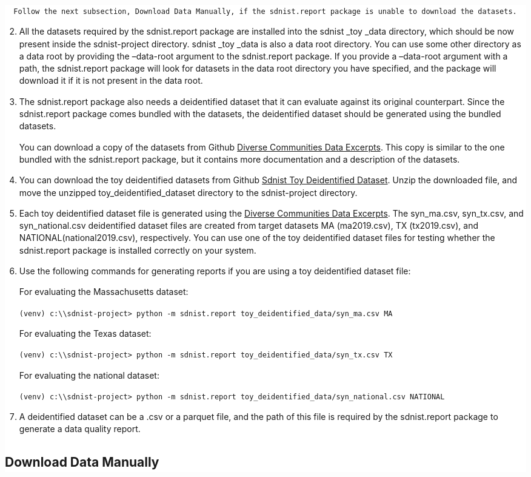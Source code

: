       Follow the next subsection, Download Data Manually, if the sdnist.report package is unable to download the datasets.


2. All the datasets required by the sdnist.report package are installed into the sdnist _toy _data directory, which should be now present inside the sdnist-project directory. sdnist _toy _data is also a data root directory. You can use some other directory as a data root by providing the –data-root argument to the sdnist.report package. If you provide a –data-root argument with a path, the sdnist.report package will look for datasets in the data root directory you have specified, and the package will download it if it is not present in the data root.


3. The sdnist.report package also needs a deidentified dataset that it can evaluate against its original counterpart. Since the sdnist.report package comes bundled with the datasets, the deidentified dataset should be generated using the bundled datasets.

   You can download a copy of the datasets from Github [Diverse Communities Data Excerpts](https://github.com/usnistgov/SDNist/tree/main/nist%20diverse%20communities%20data%20excerpts). This copy is similar to the one bundled with the sdnist.report package, but it contains more documentation and a description of the datasets.


4. You can download the toy deidentified datasets from Github [Sdnist Toy Deidentified Dataset](https://github.com/usnistgov/SDNist/releases/download/v2.0.0/toy_deidentified_data.zip). Unzip the downloaded file, and move the unzipped toy_deidentified_dataset directory to the sdnist-project directory.


5. Each toy deidentified dataset file is generated using the [Diverse Communities Data Excerpts](https://github.com/usnistgov/SDNist/releases/download/v2.0.0/diverse_community_excerpts_data.zip). The syn_ma.csv, syn_tx.csv, and syn_national.csv deidentified dataset files are created from target datasets MA (ma2019.csv), TX (tx2019.csv), and NATIONAL(national2019.csv), respectively. You can use one of the toy deidentified dataset files for testing whether the sdnist.report package is installed correctly on your system.


6. Use the following commands for generating reports if you are using a toy deidentified dataset file:

   For evaluating the Massachusetts dataset:
   ```
   (venv) c:\\sdnist-project> python -m sdnist.report toy_deidentified_data/syn_ma.csv MA
   ```

   For evaluating the Texas dataset:
   ```
   (venv) c:\\sdnist-project> python -m sdnist.report toy_deidentified_data/syn_tx.csv TX
   ```

   For evaluating the national dataset:
   ```
   (venv) c:\\sdnist-project> python -m sdnist.report toy_deidentified_data/syn_national.csv NATIONAL
   ```

7.  A deidentified dataset can be a .csv or a parquet file, and the path of this file is required
by the sdnist.report package to generate a data quality report.

## Download Data Manually
